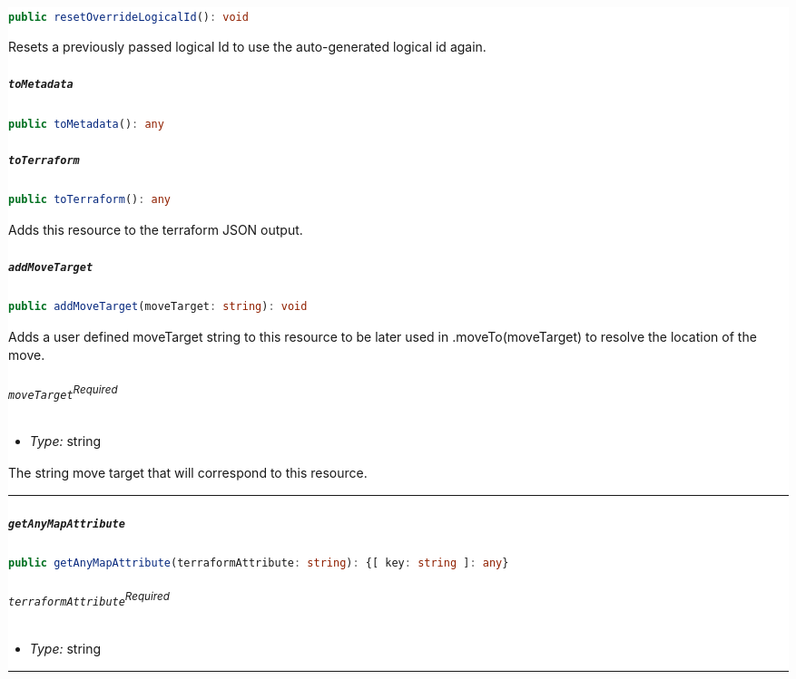 ```typescript
public resetOverrideLogicalId(): void
```

Resets a previously passed logical Id to use the auto-generated logical id again.

##### `toMetadata` <a name="toMetadata" id="@cdktf/provider-cloudflare.accessCaCertificate.AccessCaCertificate.toMetadata"></a>

```typescript
public toMetadata(): any
```

##### `toTerraform` <a name="toTerraform" id="@cdktf/provider-cloudflare.accessCaCertificate.AccessCaCertificate.toTerraform"></a>

```typescript
public toTerraform(): any
```

Adds this resource to the terraform JSON output.

##### `addMoveTarget` <a name="addMoveTarget" id="@cdktf/provider-cloudflare.accessCaCertificate.AccessCaCertificate.addMoveTarget"></a>

```typescript
public addMoveTarget(moveTarget: string): void
```

Adds a user defined moveTarget string to this resource to be later used in .moveTo(moveTarget) to resolve the location of the move.

###### `moveTarget`<sup>Required</sup> <a name="moveTarget" id="@cdktf/provider-cloudflare.accessCaCertificate.AccessCaCertificate.addMoveTarget.parameter.moveTarget"></a>

- *Type:* string

The string move target that will correspond to this resource.

---

##### `getAnyMapAttribute` <a name="getAnyMapAttribute" id="@cdktf/provider-cloudflare.accessCaCertificate.AccessCaCertificate.getAnyMapAttribute"></a>

```typescript
public getAnyMapAttribute(terraformAttribute: string): {[ key: string ]: any}
```

###### `terraformAttribute`<sup>Required</sup> <a name="terraformAttribute" id="@cdktf/provider-cloudflare.accessCaCertificate.AccessCaCertificate.getAnyMapAttribute.parameter.terraformAttribute"></a>

- *Type:* string

---